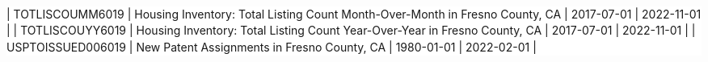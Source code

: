 | TOTLISCOUMM6019           | Housing Inventory: Total Listing Count Month-Over-Month in Fresno County, CA                                                                                               | 2017-07-01          | 2022-11-01        |
| TOTLISCOUYY6019           | Housing Inventory: Total Listing Count Year-Over-Year in Fresno County, CA                                                                                                 | 2017-07-01          | 2022-11-01        |
| USPTOISSUED006019         | New Patent Assignments in Fresno County, CA                                                                                                                                | 1980-01-01          | 2022-02-01        |